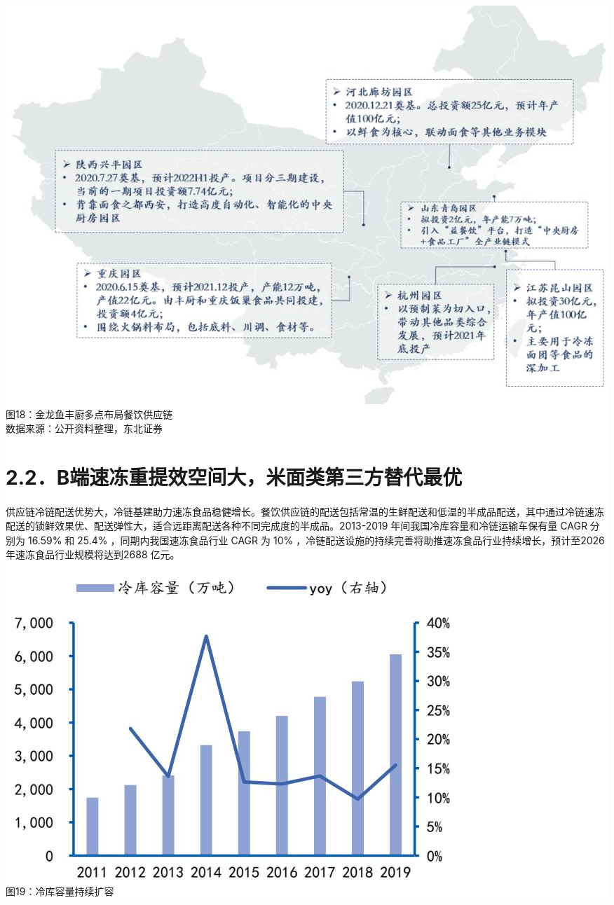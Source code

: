 ![](images/5c8f3e20242d9763881d68eeb4aee3c7c6b9fb8b0eb0c214ad2ab9127490a817.jpg)  
图18：金龙鱼丰廚多点布局餐饮供应链  
数据来源：公开资料整理，东北证券

# 2.2．B端速冻重提效空间大，米面类第三方替代最优

供应链冷链配送优势大，冷链基建助力速冻食品稳健增长。餐饮供应链的配送包括常温的生鲜配送和低温的半成品配送，其中通过冷链速冻配送的锁鲜效果优、配送弹性大，适合远距离配送各种不同完成度的半成品。2013-2019 年间我国冷库容量和冷链运输车保有量 CAGR 分别为 $1 6 . 5 9 \%$ 和 $2 5 . 4 \%$ ，同期内我国速冻食品行业 CAGR 为 $1 0 \%$ ，冷链配送设施的持续完善将助推速冻食品行业持续增长，预计至2026 年速冻食品行业规模将达到2688 亿元。

![](images/80e6b7b7de5ca2f03b13500a76a40a36194c5e124c3c6e0b4a24602b0a074b91.jpg)  
图19：冷库容量持续扩容  